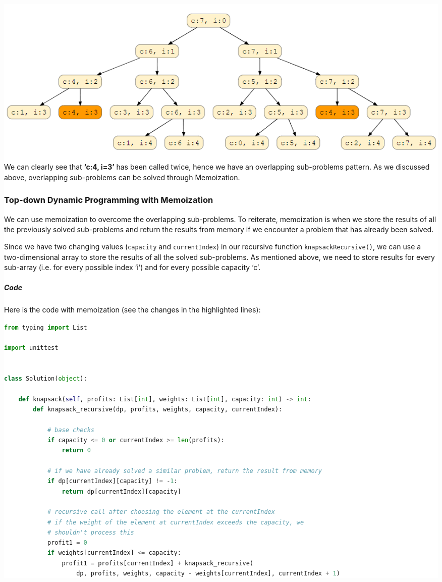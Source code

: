 ![Recursion](Recursion.PNG)

We can clearly see that **‘c:4, i=3’** has been called twice, hence we have an overlapping sub-problems 
pattern. As we discussed above, overlapping sub-problems can be solved through Memoization.

### Top-down Dynamic Programming with Memoization

We can use memoization to overcome the overlapping sub-problems. 
To reiterate, memoization is when we store the results of all the 
previously solved sub-problems and return the results from memory 
if we encounter a problem that has already been solved.

Since we have two changing values (`capacity` and `currentIndex`) in our recursive function 
`knapsackRecursive()`, we can use a two-dimensional array to store the results of all the solved sub-problems. 
As mentioned above, we need to store results for every sub-array (i.e. for every possible index ‘i’) 
and for every possible capacity ‘c’.

##### Code
Here is the code with memoization (see the changes in the highlighted lines):

```python
from typing import List

import unittest


class Solution(object):

    def knapsack(self, profits: List[int], weights: List[int], capacity: int) -> int:
        def knapsack_recursive(dp, profits, weights, capacity, currentIndex):

            # base checks
            if capacity <= 0 or currentIndex >= len(profits):
                return 0

            # if we have already solved a similar problem, return the result from memory
            if dp[currentIndex][capacity] != -1:
                return dp[currentIndex][capacity]

            # recursive call after choosing the element at the currentIndex
            # if the weight of the element at currentIndex exceeds the capacity, we
            # shouldn't process this
            profit1 = 0
            if weights[currentIndex] <= capacity:
                profit1 = profits[currentIndex] + knapsack_recursive(
                    dp, profits, weights, capacity - weights[currentIndex], currentIndex + 1)

```